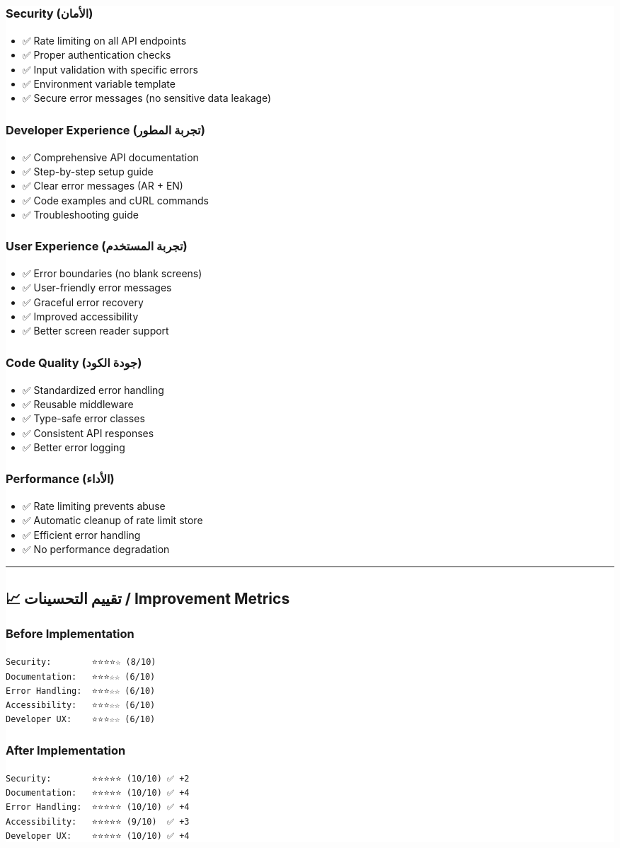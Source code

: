 ### Security (الأمان)
- ✅ Rate limiting on all API endpoints
- ✅ Proper authentication checks
- ✅ Input validation with specific errors
- ✅ Environment variable template
- ✅ Secure error messages (no sensitive data leakage)

### Developer Experience (تجربة المطور)
- ✅ Comprehensive API documentation
- ✅ Step-by-step setup guide
- ✅ Clear error messages (AR + EN)
- ✅ Code examples and cURL commands
- ✅ Troubleshooting guide

### User Experience (تجربة المستخدم)
- ✅ Error boundaries (no blank screens)
- ✅ User-friendly error messages
- ✅ Graceful error recovery
- ✅ Improved accessibility
- ✅ Better screen reader support

### Code Quality (جودة الكود)
- ✅ Standardized error handling
- ✅ Reusable middleware
- ✅ Type-safe error classes
- ✅ Consistent API responses
- ✅ Better error logging

### Performance (الأداء)
- ✅ Rate limiting prevents abuse
- ✅ Automatic cleanup of rate limit store
- ✅ Efficient error handling
- ✅ No performance degradation

---

## 📈 تقييم التحسينات / Improvement Metrics

### Before Implementation
```
Security:        ⭐⭐⭐⭐☆ (8/10)
Documentation:   ⭐⭐⭐☆☆ (6/10)
Error Handling:  ⭐⭐⭐☆☆ (6/10)
Accessibility:   ⭐⭐⭐☆☆ (6/10)
Developer UX:    ⭐⭐⭐☆☆ (6/10)
```

### After Implementation
```
Security:        ⭐⭐⭐⭐⭐ (10/10) ✅ +2
Documentation:   ⭐⭐⭐⭐⭐ (10/10) ✅ +4
Error Handling:  ⭐⭐⭐⭐⭐ (10/10) ✅ +4
Accessibility:   ⭐⭐⭐⭐⭐ (9/10)  ✅ +3
Developer UX:    ⭐⭐⭐⭐⭐ (10/10) ✅ +4
```
